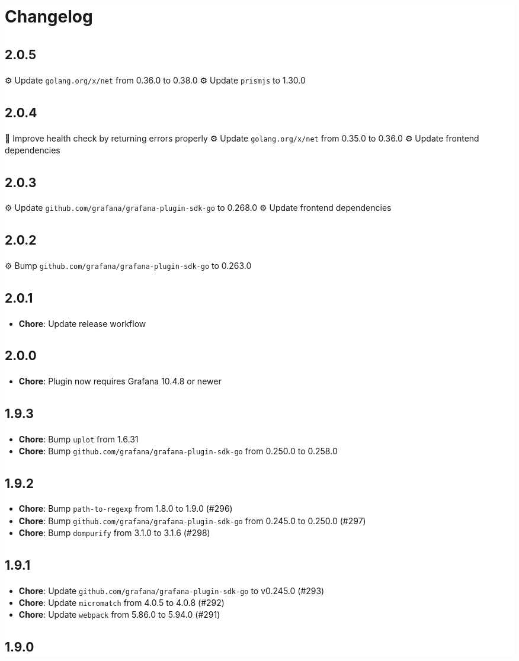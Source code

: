 # Changelog

## 2.0.5

⚙️ Update `golang.org/x/net` from 0.36.0 to 0.38.0
⚙️ Update `prismjs` to 1.30.0

## 2.0.4

🐛 Improve health check by returning errors properly
⚙️ Update `golang.org/x/net` from 0.35.0 to 0.36.0
⚙️ Update frontend dependencies

## 2.0.3

⚙️ Update `github.com/grafana/grafana-plugin-sdk-go` to 0.268.0
⚙️ Update frontend dependencies

## 2.0.2

⚙️ Bump `github.com/grafana/grafana-plugin-sdk-go` to 0.263.0

## 2.0.1

- **Chore**: Update release workflow

## 2.0.0

- **Chore**: Plugin now requires Grafana 10.4.8 or newer

## 1.9.3

- **Chore**: Bump `uplot` from 1.6.31
- **Chore**: Bump `github.com/grafana/grafana-plugin-sdk-go` from 0.250.0 to 0.258.0

## 1.9.2

- **Chore**: Bump `path-to-regexp` from 1.8.0 to 1.9.0 (#296)
- **Chore**: Bump `github.com/grafana/grafana-plugin-sdk-go` from 0.245.0 to 0.250.0 (#297)
- **Chore**: Bump `dompurify` from 3.1.0 to 3.1.6 (#298)

## 1.9.1

- **Chore**: Update `github.com/grafana/grafana-plugin-sdk-go` to v0.245.0 (#293)
- **Chore**: Update `micromatch` from 4.0.5 to 4.0.8 (#292)
- **Chore**: Update `webpack` from 5.86.0 to 5.94.0 (#291)

## 1.9.0
